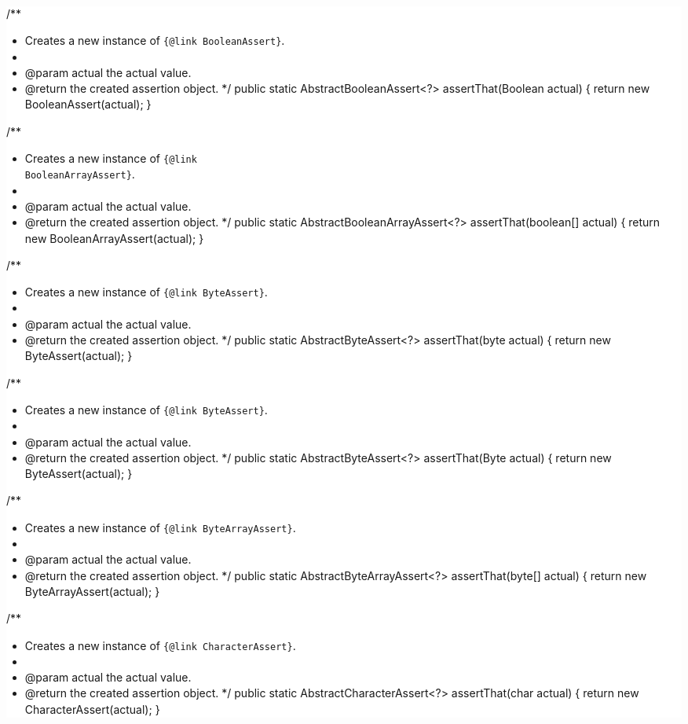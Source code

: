   /**
   * Creates a new instance of <code>{@link BooleanAssert}</code>.
   *
   * @param actual the actual value.
   * @return the created assertion object.
   */
  public static AbstractBooleanAssert<?> assertThat(Boolean actual) {
    return new BooleanAssert(actual);
  }

  /**
   * Creates a new instance of <code>{@link BooleanArrayAssert}</code>.
   *
   * @param actual the actual value.
   * @return the created assertion object.
   */
  public static AbstractBooleanArrayAssert<?> assertThat(boolean[] actual) {
    return new BooleanArrayAssert(actual);
  }

  /**
   * Creates a new instance of <code>{@link ByteAssert}</code>.
   *
   * @param actual the actual value.
   * @return the created assertion object.
   */
  public static AbstractByteAssert<?> assertThat(byte actual) {
    return new ByteAssert(actual);
  }

  /**
   * Creates a new instance of <code>{@link ByteAssert}</code>.
   *
   * @param actual the actual value.
   * @return the created assertion object.
   */
  public static AbstractByteAssert<?> assertThat(Byte actual) {
    return new ByteAssert(actual);
  }

  /**
   * Creates a new instance of <code>{@link ByteArrayAssert}</code>.
   *
   * @param actual the actual value.
   * @return the created assertion object.
   */
  public static AbstractByteArrayAssert<?> assertThat(byte[] actual) {
    return new ByteArrayAssert(actual);
  }

  /**
   * Creates a new instance of <code>{@link CharacterAssert}</code>.
   *
   * @param actual the actual value.
   * @return the created assertion object.
   */
  public static AbstractCharacterAssert<?> assertThat(char actual) {
    return new CharacterAssert(actual);
  }
